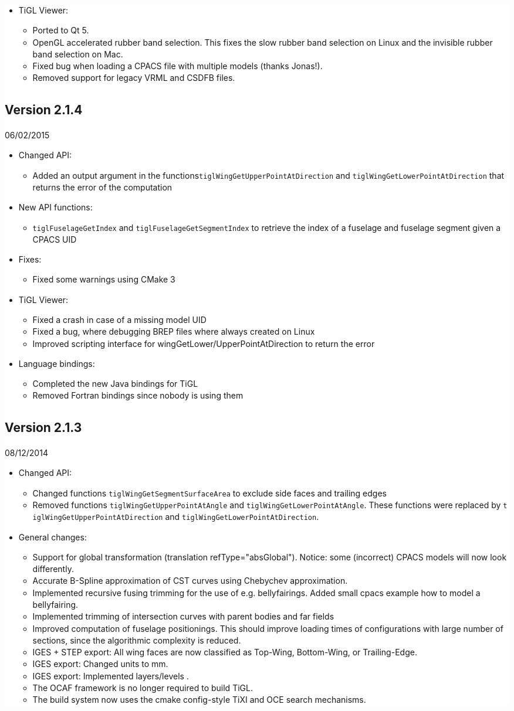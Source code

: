  - TiGL Viewer:

   - Ported to Qt 5.
   - OpenGL accelerated rubber band selection. This fixes the slow rubber band selection on Linux and 
    the invisible rubber band selection on Mac.
   - Fixed bug when loading a CPACS file with multiple models (thanks Jonas!).
   - Removed support for legacy VRML and CSDFB files.


Version 2.1.4
-------------
06/02/2015

 - Changed API:

   - Added an output argument in the functions``tiglWingGetUpperPointAtDirection`` and ``tiglWingGetLowerPointAtDirection`` that returns the error of the computation

 - New API functions:

   -  ``tiglFuselageGetIndex`` and ``tiglFuselageGetSegmentIndex`` to retrieve the index of a fuselage and fuselage segment given a CPACS UID

 - Fixes:

   - Fixed some warnings using CMake 3

 - TiGL Viewer:

   - Fixed a crash in case of a missing model UID 
   - Fixed a bug, where debugging BREP files where always created on Linux
   - Improved scripting interface for wingGetLower/UpperPointAtDirection to return the error

 - Language bindings:

   - Completed the new Java bindings for TiGL 
   - Removed Fortran bindings since nobody is using them


Version 2.1.3
-------------
08/12/2014

 - Changed API:

   - Changed functions ``tiglWingGetSegmentSurfaceArea`` to exclude side faces and trailing edges
   - Removed functions ``tiglWingGetUpperPointAtAngle`` and ``tiglWingGetLowerPointAtAngle``. These functions
    were replaced by ``tiglWingGetUpperPointAtDirection`` and ``tiglWingGetLowerPointAtDirection``.

 - General changes:

   - Support for global transformation (translation refType="absGlobal"). Notice: some (incorrect) CPACS models will now look differently.
   - Accurate B-Spline approximation of CST curves using Chebychev approximation.
   - Implemented recursive fusing trimming for the use of e.g. bellyfairings. Added small cpacs example how to model a bellyfairing.
   - Implemented trimming of intersection curves with parent bodies and far fields
   - Improved computation of fuselage positionings. This should improve loading times of configurations 
    with large number of sections, since the algorithmic complexity is reduced.
   - IGES + STEP export: All wing faces are now classified as Top-Wing, Bottom-Wing, or Trailing-Edge.
   - IGES export: Changed units to mm.
   - IGES export: Implemented layers/levels .
   - The OCAF framework is no longer required to build TiGL.
   - The build system now uses the cmake config-style TiXI and OCE search mechanisms.
